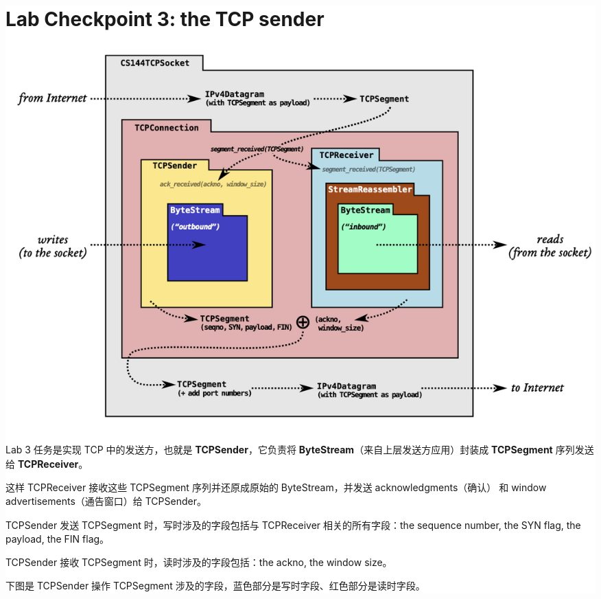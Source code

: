 # Lab Checkpoint 3: the TCP sender

![tcp-socket](./images/tcp-socket.png)

Lab 3 任务是实现 TCP 中的发送方，也就是 **TCPSender**，它负责将 **ByteStream**（来自上层发送方应用）封装成 **TCPSegment** 序列发送给 **TCPReceiver**。 

这样 TCPReceiver 接收这些 TCPSegment 序列并还原成原始的 ByteStream，并发送 acknowledgments（确认） 和 window advertisements（通告窗口）给 TCPSender。

TCPSender 发送 TCPSegment 时，写时涉及的字段包括与 TCPReceiver 相关的所有字段：the sequence number, the SYN flag, the payload, the FIN flag。

TCPSender 接收 TCPSegment 时，读时涉及的字段包括：the ackno, the window size。

下图是 TCPSender 操作 TCPSegment 涉及的字段，蓝色部分是写时字段、红色部分是读时字段。
